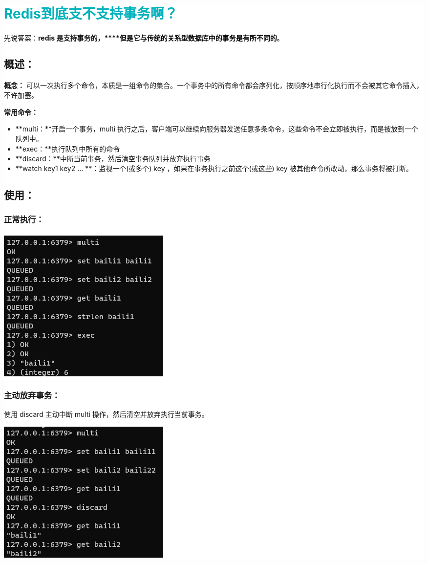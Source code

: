 # <font style="color:#01B2BC;">Redis到底支不支持事务啊？</font>
先说答案：**redis 是支持事务的，****<font style="color:rgb(6, 6, 7);">但是它与传统的关系型数据库中的事务是有所不同的</font>**<font style="color:rgb(6, 6, 7);">。</font>

## 概述：
**概念：** 可以一次执行多个命令，本质是一组命令的集合。一个事务中的所有命令都会序列化，按顺序地串行化执行而不会被其它命令插入，不许加塞。

**常用命令：**

+ **multi：**开启一个事务，multi 执行之后，客户端可以继续向服务器发送任意多条命令，这些命令不会立即被执行，而是被放到一个队列中。
+ **exec：**执行队列中所有的命令
+ **discard：**中断当前事务，然后清空事务队列并放弃执行事务
+ **watch key1 key2 ...	**：监视一个(或多个) key ，如果在事务执行之前这个(或这些) key 被其他命令所改动，那么事务将被打断。

## 使用：
### 正常执行：
##### ![1716102426275-d9656ea8-2da3-4348-aee1-1e298cf27ee0.png](./img/jnvWIILUrfmcvM5T/1716102426275-d9656ea8-2da3-4348-aee1-1e298cf27ee0-285459.png)
### 主动放弃事务：
使用 discard 主动中断 multi 操作，然后清空并放弃执行当前事务。

![1716102448498-61f5bbc2-9c87-46b1-ba97-fd335b3e9c5d.png](./img/jnvWIILUrfmcvM5T/1716102448498-61f5bbc2-9c87-46b1-ba97-fd335b3e9c5d-411798.png)
